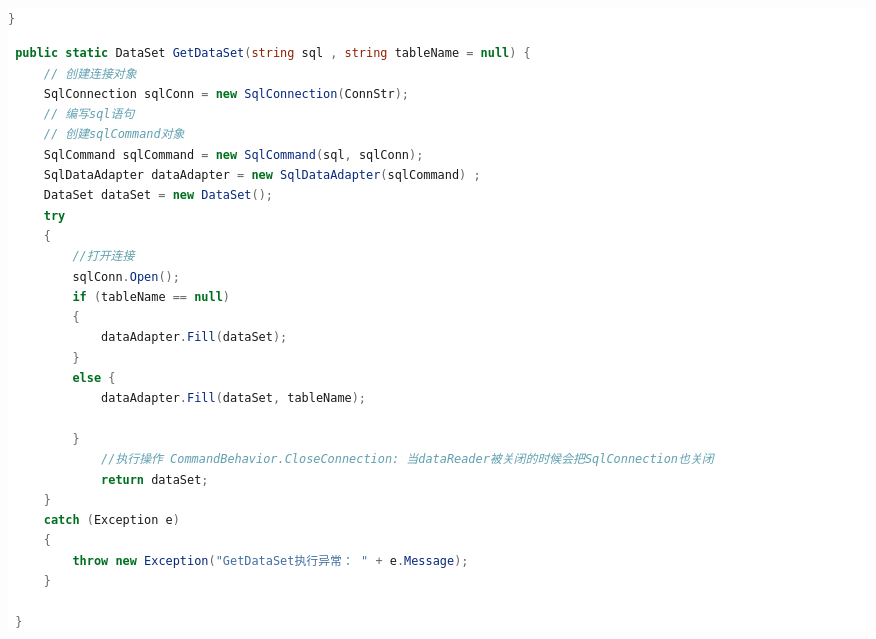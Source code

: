 ```csharp
}
```

```csharp
 public static DataSet GetDataSet(string sql , string tableName = null) {
     // 创建连接对象
     SqlConnection sqlConn = new SqlConnection(ConnStr);
     // 编写sql语句
     // 创建sqlCommand对象
     SqlCommand sqlCommand = new SqlCommand(sql, sqlConn);
     SqlDataAdapter dataAdapter = new SqlDataAdapter(sqlCommand) ;
     DataSet dataSet = new DataSet();
     try
     {
         //打开连接
         sqlConn.Open();
         if (tableName == null)
         {
             dataAdapter.Fill(dataSet);
         }
         else {
             dataAdapter.Fill(dataSet, tableName);
         
         }
             //执行操作 CommandBehavior.CloseConnection: 当dataReader被关闭的时候会把SqlConnection也关闭
             return dataSet;
     }
     catch (Exception e)
     {
         throw new Exception("GetDataSet执行异常： " + e.Message);
     }

 }
```
